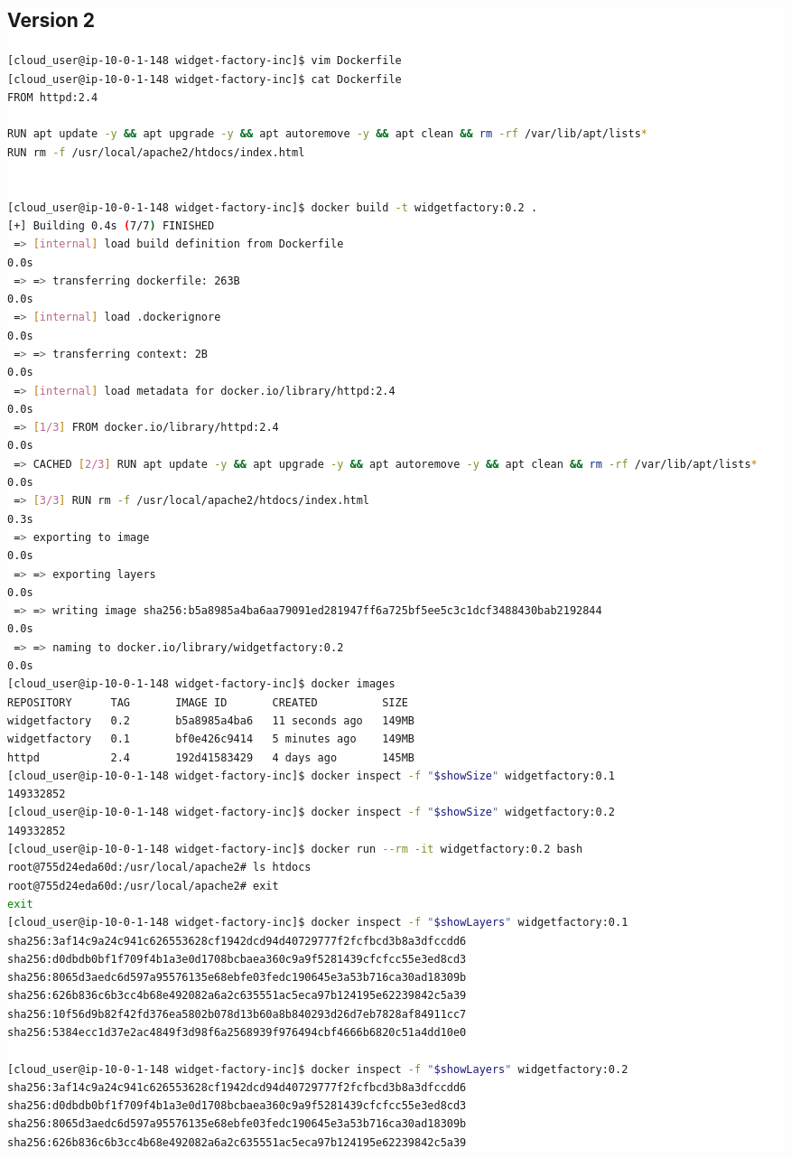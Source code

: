## Version 2

```sh
[cloud_user@ip-10-0-1-148 widget-factory-inc]$ vim Dockerfile
[cloud_user@ip-10-0-1-148 widget-factory-inc]$ cat Dockerfile
FROM httpd:2.4

RUN apt update -y && apt upgrade -y && apt autoremove -y && apt clean && rm -rf /var/lib/apt/lists*
RUN rm -f /usr/local/apache2/htdocs/index.html


[cloud_user@ip-10-0-1-148 widget-factory-inc]$ docker build -t widgetfactory:0.2 .
[+] Building 0.4s (7/7) FINISHED
 => [internal] load build definition from Dockerfile                                                                                                    0.0s
 => => transferring dockerfile: 263B                                                                                                                    0.0s
 => [internal] load .dockerignore                                                                                                                       0.0s
 => => transferring context: 2B                                                                                                                         0.0s
 => [internal] load metadata for docker.io/library/httpd:2.4                                                                                            0.0s
 => [1/3] FROM docker.io/library/httpd:2.4                                                                                                              0.0s
 => CACHED [2/3] RUN apt update -y && apt upgrade -y && apt autoremove -y && apt clean && rm -rf /var/lib/apt/lists*                                    0.0s
 => [3/3] RUN rm -f /usr/local/apache2/htdocs/index.html                                                                                                0.3s
 => exporting to image                                                                                                                                  0.0s
 => => exporting layers                                                                                                                                 0.0s
 => => writing image sha256:b5a8985a4ba6aa79091ed281947ff6a725bf5ee5c3c1dcf3488430bab2192844                                                            0.0s
 => => naming to docker.io/library/widgetfactory:0.2                                                                                                    0.0s
[cloud_user@ip-10-0-1-148 widget-factory-inc]$ docker images
REPOSITORY      TAG       IMAGE ID       CREATED          SIZE
widgetfactory   0.2       b5a8985a4ba6   11 seconds ago   149MB
widgetfactory   0.1       bf0e426c9414   5 minutes ago    149MB
httpd           2.4       192d41583429   4 days ago       145MB
[cloud_user@ip-10-0-1-148 widget-factory-inc]$ docker inspect -f "$showSize" widgetfactory:0.1
149332852
[cloud_user@ip-10-0-1-148 widget-factory-inc]$ docker inspect -f "$showSize" widgetfactory:0.2
149332852
[cloud_user@ip-10-0-1-148 widget-factory-inc]$ docker run --rm -it widgetfactory:0.2 bash
root@755d24eda60d:/usr/local/apache2# ls htdocs
root@755d24eda60d:/usr/local/apache2# exit
exit
[cloud_user@ip-10-0-1-148 widget-factory-inc]$ docker inspect -f "$showLayers" widgetfactory:0.1
sha256:3af14c9a24c941c626553628cf1942dcd94d40729777f2fcfbcd3b8a3dfccdd6
sha256:d0dbdb0bf1f709f4b1a3e0d1708bcbaea360c9a9f5281439cfcfcc55e3ed8cd3
sha256:8065d3aedc6d597a95576135e68ebfe03fedc190645e3a53b716ca30ad18309b
sha256:626b836c6b3cc4b68e492082a6a2c635551ac5eca97b124195e62239842c5a39
sha256:10f56d9b82f42fd376ea5802b078d13b60a8b840293d26d7eb7828af84911cc7
sha256:5384ecc1d37e2ac4849f3d98f6a2568939f976494cbf4666b6820c51a4dd10e0

[cloud_user@ip-10-0-1-148 widget-factory-inc]$ docker inspect -f "$showLayers" widgetfactory:0.2
sha256:3af14c9a24c941c626553628cf1942dcd94d40729777f2fcfbcd3b8a3dfccdd6
sha256:d0dbdb0bf1f709f4b1a3e0d1708bcbaea360c9a9f5281439cfcfcc55e3ed8cd3
sha256:8065d3aedc6d597a95576135e68ebfe03fedc190645e3a53b716ca30ad18309b
sha256:626b836c6b3cc4b68e492082a6a2c635551ac5eca97b124195e62239842c5a39
```
